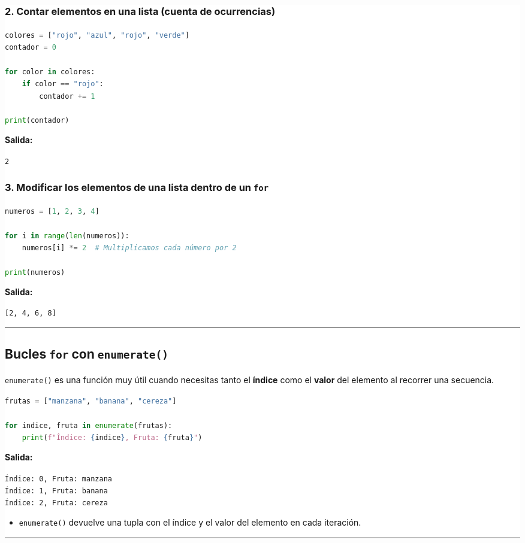 ### 2. **Contar elementos en una lista (cuenta de ocurrencias)**
```python
colores = ["rojo", "azul", "rojo", "verde"]
contador = 0

for color in colores:
    if color == "rojo":
        contador += 1

print(contador)
```
**Salida:**
```
2
```

### 3. **Modificar los elementos de una lista dentro de un `for`**
```python
numeros = [1, 2, 3, 4]

for i in range(len(numeros)):
    numeros[i] *= 2  # Multiplicamos cada número por 2

print(numeros)
```
**Salida:**
```
[2, 4, 6, 8]
```

---

## **Bucles `for` con `enumerate()`**

`enumerate()` es una función muy útil cuando necesitas tanto el **índice** como el **valor** del elemento al recorrer una secuencia.

```python
frutas = ["manzana", "banana", "cereza"]

for indice, fruta in enumerate(frutas):
    print(f"Índice: {indice}, Fruta: {fruta}")
```
**Salida:**
```
Índice: 0, Fruta: manzana
Índice: 1, Fruta: banana
Índice: 2, Fruta: cereza
```

- `enumerate()` devuelve una tupla con el índice y el valor del elemento en cada iteración.

---